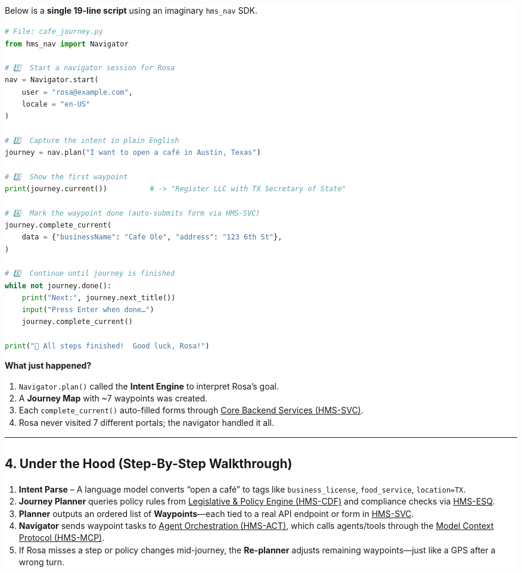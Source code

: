 Below is a **single 19-line script** using an imaginary `hms_nav` SDK.

```python
# File: cafe_journey.py
from hms_nav import Navigator

# 1️⃣  Start a navigator session for Rosa
nav = Navigator.start(
    user = "rosa@example.com",
    locale = "en-US"
)

# 2️⃣  Capture the intent in plain English
journey = nav.plan("I want to open a café in Austin, Texas")

# 3️⃣  Show the first waypoint
print(journey.current())          # -> "Register LLC with TX Secretary of State"

# 4️⃣  Mark the waypoint done (auto-submits form via HMS-SVC)
journey.complete_current(
    data = {"businessName": "Cafe Ole", "address": "123 6th St"},
)

# 5️⃣  Continue until journey is finished
while not journey.done():
    print("Next:", journey.next_title())
    input("Press Enter when done…")
    journey.complete_current()

print("🎉 All steps finished!  Good luck, Rosa!")
```

**What just happened?**

1. `Navigator.plan()` called the **Intent Engine** to interpret Rosa’s goal.  
2. A **Journey Map** with ~7 waypoints was created.  
3. Each `complete_current()` auto-filled forms through [Core Backend Services (HMS-SVC)](10_core_backend_services__hms_svc__.md).  
4. Rosa never visited 7 different portals; the navigator handled it all.

---

## 4. Under the Hood (Step-By-Step Walkthrough)

1. **Intent Parse** – A language model converts “open a café” to tags like `business_license`, `food_service`, `location=TX`.  
2. **Journey Planner** queries policy rules from [Legislative & Policy Engine (HMS-CDF)](02_legislative___policy_engine__hms_cdf__.md) and compliance checks via [HMS-ESQ](03_compliance___legal_reasoning__hms_esq__.md).  
3. **Planner** outputs an ordered list of **Waypoints**—each tied to a real API endpoint or form in [HMS-SVC](10_core_backend_services__hms_svc__.md).  
4. **Navigator** sends waypoint tasks to [Agent Orchestration (HMS-ACT)](07_agent_orchestration___workflow__hms_act__.md), which calls agents/tools through the [Model Context Protocol (HMS-MCP)](05_model_context_protocol__hms_mcp__.md).  
5. If Rosa misses a step or policy changes mid-journey, the **Re-planner** adjusts remaining waypoints—just like a GPS after a wrong turn.
